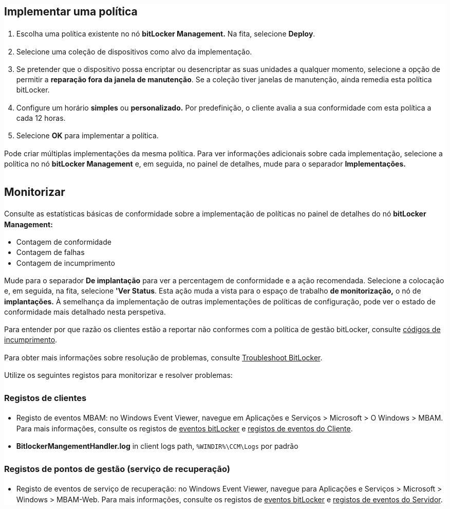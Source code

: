 ## <a name="deploy-a-policy"></a>Implementar uma política

1. Escolha uma política existente no nó **bitLocker Management.** Na fita, selecione **Deploy**.

1. Selecione uma coleção de dispositivos como alvo da implementação.

1. Se pretender que o dispositivo possa encriptar ou desencriptar as suas unidades a qualquer momento, selecione a opção de permitir a **reparação fora da janela de manutenção**. Se a coleção tiver janelas de manutenção, ainda remedia esta política bitLocker.

1. Configure um horário **simples** ou **personalizado.** Por predefinição, o cliente avalia a sua conformidade com esta política a cada 12 horas.

1. Selecione **OK** para implementar a política.

Pode criar múltiplas implementações da mesma política. Para ver informações adicionais sobre cada implementação, selecione a política no nó **bitLocker Management** e, em seguida, no painel de detalhes, mude para o separador **Implementações.**

## <a name="monitor"></a>Monitorizar

Consulte as estatísticas básicas de conformidade sobre a implementação de políticas no painel de detalhes do nó **bitLocker Management:**

- Contagem de conformidade
- Contagem de falhas
- Contagem de incumprimento

Mude para o separador **De implantação** para ver a percentagem de conformidade e a ação recomendada. Selecione a colocação e, em seguida, na fita, selecione **'Ver Status**. Esta ação muda a vista para o espaço de trabalho **de monitorização,** o nó de **implantações.** À semelhança da implementação de outras implementações de políticas de configuração, pode ver o estado de conformidade mais detalhado nesta perspetiva.

Para entender por que razão os clientes estão a reportar não conformes com a política de gestão bitLocker, consulte [códigos de incumprimento](../../tech-ref/bitlocker/non-compliance-codes.md).

Para obter mais informações sobre resolução de problemas, consulte [Troubleshoot BitLocker](../../tech-ref/bitlocker/troubleshoot.md).

Utilize os seguintes registos para monitorizar e resolver problemas:

### <a name="client-logs"></a>Registos de clientes

- Registo de eventos MBAM: no Windows Event Viewer, navegue em Aplicações e Serviços > Microsoft > O Windows > MBAM.  Para mais informações, consulte os registos de [eventos bitLocker](../../tech-ref/bitlocker/about-event-logs.md) e [registos de eventos do Cliente](../../tech-ref/bitlocker/client-event-logs.md).

- **BitlockerMangementHandler.log** in client logs path, `%WINDIR%\CCM\Logs` por padrão

### <a name="management-point-logs-recovery-service"></a>Registos de pontos de gestão (serviço de recuperação)

- Registo de eventos de serviço de recuperação: no Windows Event Viewer, navegue para Aplicações e Serviços > Microsoft > Windows > MBAM-Web. Para mais informações, consulte os registos de [eventos bitLocker](../../tech-ref/bitlocker/about-event-logs.md) e [registos de eventos do Servidor](../../tech-ref/bitlocker/server-event-logs.md).
